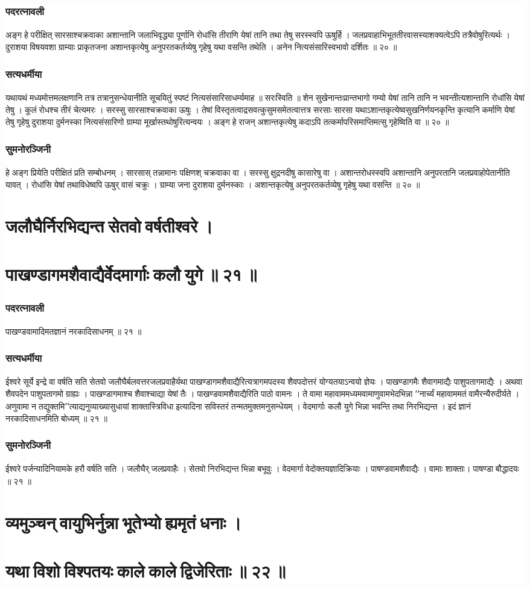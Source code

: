 ### **पदरत्नावली**

अङ्ग हे परीक्षित् सारसाश्चक्रवाका अशान्तानि जलाभिवृद्ध्या पूर्णानि रोधांसि तीराणि येषां तानि तथा तेषु सरस्स्वपि ऊषुर्हि । जलप्रवाहाभिभूततीरवासस्याशक्यत्वेऽपि तत्रैवोषुरित्यर्थः । दुराशया विषयवशा ग्राम्याः प्राकृतजना अशान्तकृत्येषु अनुपरतकर्तव्येषु गृहेषु यथा वसन्ति तथेति । अनेन नित्यसंसारिस्वभावो दर्शितः ॥ २० ॥

### **सत्यधर्मीया**

यथायथं मध्यमोत्तमलक्षणानि तत्र तत्रानुसन्धेयानीति सूचयितुं स्पष्टं नित्यसंसारिसाधर्म्यमाह ॥ सरःस्विति ॥ शेन सुखेनान्तःप्रान्तभागो गम्यो येषां तानि तानि न भवन्तीत्यशान्तानि रोधांसि येषां तेषु । कूलं रोधश्च तीरं चेत्यमरः । सरस्सु सारसाश्चक्रवाका ऊषुः । तेषां विस्तृतत्वाद्रसवत्कुसुमसमेतत्वात्तत्र सरसाः सारसा यथाऽशान्तकृत्येष्वसुखनिर्णयनकृन्ति कृत्यानि कर्माणि येषां तेषु गृहेषु दुराशया दुर्मनस्का नित्यसंसारिणो ग्राम्या मूर्खास्तथोषुरित्यन्वयः । अङ्ग हे राजन् अशान्तकृत्येषु कदाऽपि तत्कर्मापरिसमाप्तिमत्सु गृहेष्विति वा ॥ २० ॥

### **सुमनोरञ्जिनी**

हे अङ्ग प्रियेति परीक्षितं प्रति सम्बोधनम् । सारसास् तन्नामानः पक्षिणश् चक्रवाका वा । सरस्सु क्षुद्रनदीषु कासारेषु वा । अशान्तरोधस्स्वपि अशान्तानि अनुपरतानि जलप्रवाहोपेतानीति यावत् । रोधांसि येषां तथाविधेष्वपि ऊषुर् वासं चक्रुः । ग्राम्या जना दुराशया दुर्मनस्काः । अशान्तकृत्येषु अनुपरतकर्तव्येषु गृहेषु यथा वसन्ति ॥ २० ॥

# **जलौघैर्निरभिद्यन्त सेतवो वर्षतीश्वरे ।**

# **पाखण्डागमशैवाद्यैर्वेदमार्गाः कलौ युगे ॥ २१ ॥**

### **पदरत्नावली**

पाखण्डवामादिमतज्ञानं नरकादिसाधनम् ॥ २१ ॥

### **सत्यधर्मीया**

ईश्वरे सूर्ये इन्द्रे वा वर्षति सति सेतवो जलौघैर्बलवत्तरजलप्रवाहैर्यथा पाखण्डागमशैवाद्यैरित्यत्रागमपदस्य शैवपदोत्तरं योग्यतयाऽन्वयो ज्ञेयः । पाखण्डागमैः शैवागमाद्यैः पाशुपतागमाद्यैः । अथवा शैवपदेन पाशुपतागमो ग्राह्यः । पाखण्डागमाश्च शैवाश्चाद्या येषां तैः । पाखण्डवामशैवाद्यैरिति पाठो वामनः । ते वामा महावाममध्यमवामाणुवामभेदभिन्ना ‘‘नार्च्यं महावाममतं वामैरन्यैरुदीर्यते । अणुवामा न तद्युक्तमि’’त्याद्यनुव्याख्यासुधायां शाक्तास्त्रिविधा इत्यादिना सविस्तरं तन्मतमुक्तमनुसन्धेयम् । वेदमार्गाः कलौ युगे भिन्ना भवन्ति तथा निरभिद्यन्त । इदं ज्ञानं नरकादिसाधनमिति बोध्यम् ॥ २१ ॥

### **सुमनोरञ्जिनी**

ईश्वरे पर्जन्यादिनियामके हरौ वर्षति सति । जलौघैर् जलप्रवाहैः । सेतवो निरभिद्यन्त भिन्ना बभूवुः । वेदमार्गा वेदोक्तयज्ञादिक्रियाः । पाषण्डवामशैवाद्यैः । वामाः शाक्ताः। पाषण्डा बौद्धादयः ॥ २१ ॥

# **व्यमुञ्चन् वायुभिर्नुन्ना भूतेभ्यो ह्यमृतं धनाः ।**

# **यथा विशो विश्पतयः काले काले द्विजेरिताः ॥ २२ ॥**
